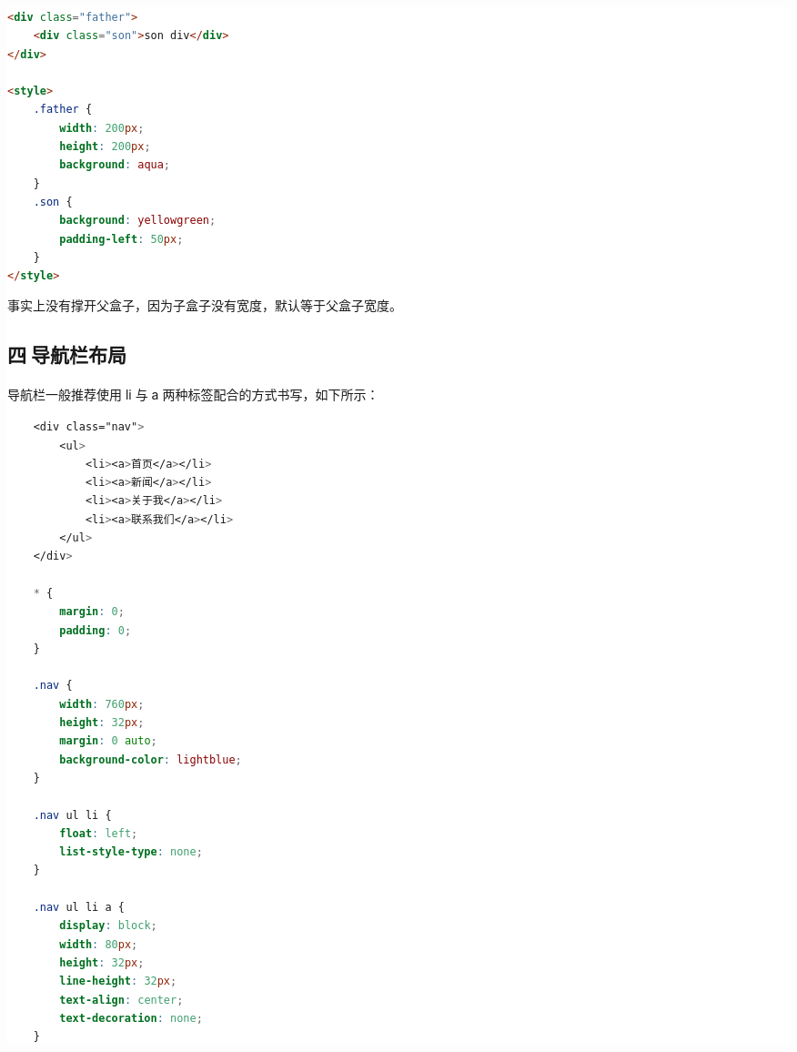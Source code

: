 ```html
<div class="father">
    <div class="son">son div</div>
</div>

<style>
    .father {
        width: 200px;
        height: 200px;
        background: aqua;
    }
    .son {
        background: yellowgreen;
        padding-left: 50px;
    }
</style>
```
事实上没有撑开父盒子，因为子盒子没有宽度，默认等于父盒子宽度。

## 四 导航栏布局 

导航栏一般推荐使用 li 与 a 两种标签配合的方式书写，如下所示：
```css
    <div class="nav">
        <ul>
            <li><a>首页</a></li>
            <li><a>新闻</a></li>
            <li><a>关于我</a></li>
            <li><a>联系我们</a></li>
        </ul>
    </div>

    * {
        margin: 0;
        padding: 0;
    }

    .nav {
        width: 760px;
        height: 32px;
        margin: 0 auto;
        background-color: lightblue;
    }

    .nav ul li {
        float: left;
        list-style-type: none;
    }

    .nav ul li a {
        display: block;
        width: 80px;
        height: 32px;
        line-height: 32px;
        text-align: center;
        text-decoration: none;
    }
```
